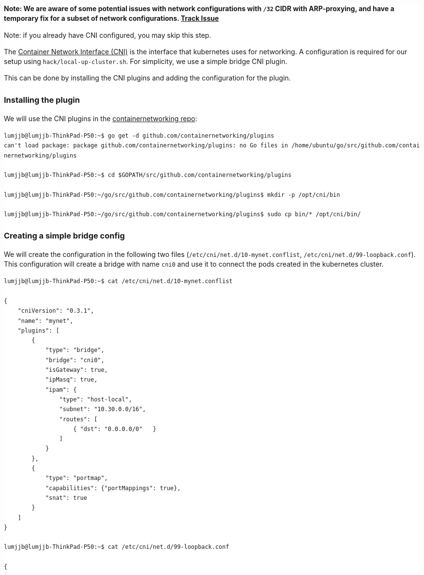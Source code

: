 **Note: We are aware of some potential issues with network configurations with `/32` CIDR with ARP-proxying, and have a temporary fix for a subset of network configurations. [Track Issue](https://github.com/nabla-containers/runnc/issues/40)**

Note: if you already have CNI configured, you may skip this step.

The [Container Network Interface (CNI)](https://github.com/containernetworking/cni) is the interface that kubernetes uses for networking. A configuration is required for our setup using `hack/local-up-cluster.sh`. For simplicity, we use a simple bridge CNI plugin.

This can be done by installing the CNI plugins and adding the configuration for the plugin.

### Installing the plugin

We will use the CNI plugins in the [containernetworking repo](https://github.com/containernetworking/plugins):

```
lumjjb@lumjjb-ThinkPad-P50:~$ go get -d github.com/containernetworking/plugins
can't load package: package github.com/containernetworking/plugins: no Go files in /home/ubuntu/go/src/github.com/containernetworking/plugins

lumjjb@lumjjb-ThinkPad-P50:~$ cd $GOPATH/src/github.com/containernetworking/plugins

lumjjb@lumjjb-ThinkPad-P50:~/go/src/github.com/containernetworking/plugins$ mkdir -p /opt/cni/bin

lumjjb@lumjjb-ThinkPad-P50:~/go/src/github.com/containernetworking/plugins$ sudo cp bin/* /opt/cni/bin/
```

### Creating a simple bridge config

We will create the configuration in the following two files (`/etc/cni/net.d/10-mynet.conflist`, `/etc/cni/net.d/99-loopback.conf`). This configuration will create a bridge with name `cni0` and use it to connect the pods created in the kubernetes cluster.

```
lumjjb@lumjjb-ThinkPad-P50:~$ cat /etc/cni/net.d/10-mynet.conflist

{
    "cniVersion": "0.3.1",
    "name": "mynet",
    "plugins": [
        {
            "type": "bridge",
            "bridge": "cni0",
            "isGateway": true,
            "ipMasq": true,
            "ipam": {
                "type": "host-local",
                "subnet": "10.30.0.0/16",
                "routes": [
                    { "dst": "0.0.0.0/0"   }
                ]
            }
        },
        {
            "type": "portmap",
            "capabilities": {"portMappings": true},
            "snat": true
        }
    ]
}

lumjjb@lumjjb-ThinkPad-P50:~$ cat /etc/cni/net.d/99-loopback.conf

{
```